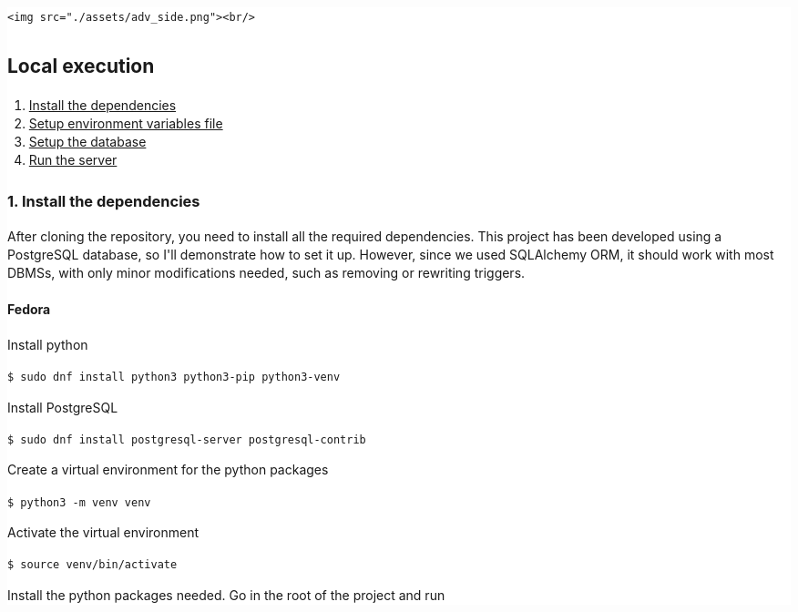 	<img src="./assets/adv_side.png"><br/>
</p>

## Local execution

1. [Install the dependencies](#1-install-the-dependencies)
2. [Setup environment variables file](#2-setup-environment-variables-file)
3. [Setup the database](#3-setup-the-database)
4. [Run the server](#4-run-the-server)

### 1. Install the dependencies

After cloning the repository, you need to install all the required dependencies. This project has been developed using a PostgreSQL database, so I'll demonstrate how to set it up. However, since we used SQLAlchemy ORM, it should work with most DBMSs, with only minor modifications needed, such as removing or rewriting triggers.

#### Fedora

Install python


	$ sudo dnf install python3 python3-pip python3-venv


Install PostgreSQL

	$ sudo dnf install postgresql-server postgresql-contrib


Create a virtual environment for the python packages

	$ python3 -m venv venv

Activate the virtual environment

	$ source venv/bin/activate

Install the python packages needed. Go in the root of the project and run
